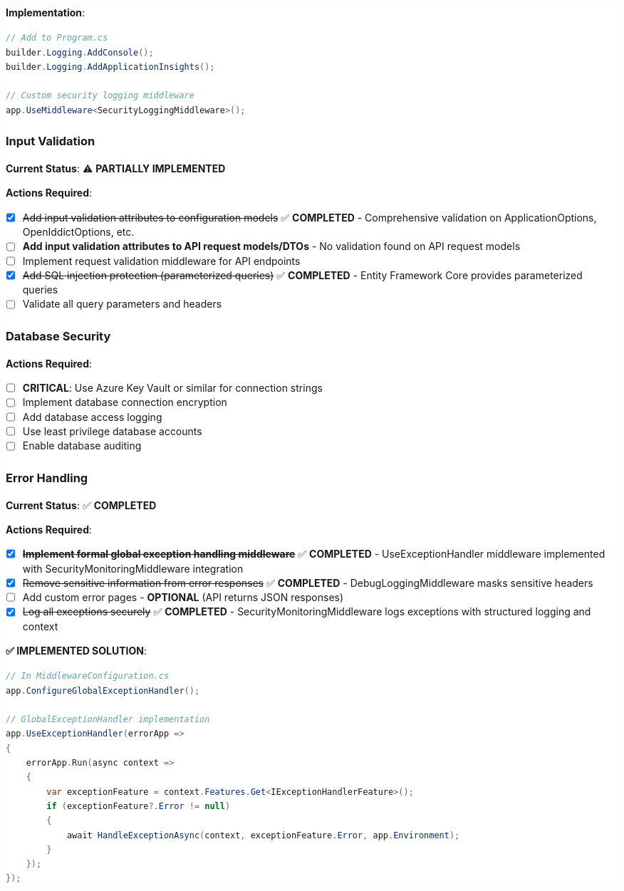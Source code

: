 **Implementation**:
```csharp
// Add to Program.cs
builder.Logging.AddConsole();
builder.Logging.AddApplicationInsights();

// Custom security logging middleware
app.UseMiddleware<SecurityLoggingMiddleware>();
```

### Input Validation

**Current Status**: ⚠️ **PARTIALLY IMPLEMENTED**

**Actions Required**:
- [x] ~~Add input validation attributes to configuration models~~ ✅ **COMPLETED** - Comprehensive validation on ApplicationOptions, OpenIddictOptions, etc.
- [ ] **Add input validation attributes to API request models/DTOs** - No validation found on API request models
- [ ] Implement request validation middleware for API endpoints
- [x] ~~Add SQL injection protection (parameterized queries)~~ ✅ **COMPLETED** - Entity Framework Core provides parameterized queries
- [ ] Validate all query parameters and headers

### Database Security

**Actions Required**:
- [ ] **CRITICAL**: Use Azure Key Vault or similar for connection strings
- [ ] Implement database connection encryption
- [ ] Add database access logging
- [ ] Use least privilege database accounts
- [ ] Enable database auditing

### Error Handling

**Current Status**: ✅ **COMPLETED**

**Actions Required**:
- [x] ~~**Implement formal global exception handling middleware**~~ ✅ **COMPLETED** - UseExceptionHandler middleware implemented with SecurityMonitoringMiddleware integration
- [x] ~~Remove sensitive information from error responses~~ ✅ **COMPLETED** - DebugLoggingMiddleware masks sensitive headers
- [ ] Add custom error pages - **OPTIONAL** (API returns JSON responses)
- [x] ~~Log all exceptions securely~~ ✅ **COMPLETED** - SecurityMonitoringMiddleware logs exceptions with structured logging and context

**✅ IMPLEMENTED SOLUTION**:
```csharp
// In MiddlewareConfiguration.cs
app.ConfigureGlobalExceptionHandler();

// GlobalExceptionHandler implementation
app.UseExceptionHandler(errorApp =>
{
    errorApp.Run(async context =>
    {
        var exceptionFeature = context.Features.Get<IExceptionHandlerFeature>();
        if (exceptionFeature?.Error != null)
        {
            await HandleExceptionAsync(context, exceptionFeature.Error, app.Environment);
        }
    });
});
```
